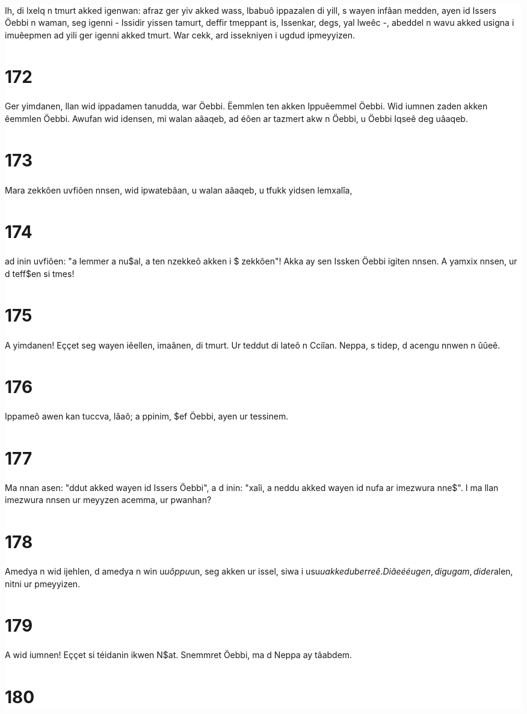 Ih, di lxelq n tmurt akked igenwan: afraz ger yiv akked wass, lbabuô ippazalen di yill, s wayen infâan medden, ayen id Issers Öebbi n waman, seg igenni - Issidir yissen tamurt, deffir tmeppant is, Issenkar, degs, yal lweêc -, abeddel n wavu akked usigna i imuêepmen ad yili ger igenni akked tmurt. War cekk, ard issekniyen i ugdud ipmeyyizen.

# 172

Ger yimdanen, llan wid ippadamen tanudda, war Öebbi. Ëemmlen ten akken Ippuêemmel Öebbi. Wid iumnen zaden akken êemmlen Öebbi. Awufan wid idensen, mi walan aâaqeb, ad éôen ar tazmert akw n Öebbi, u Öebbi Iqseê deg uâaqeb.

# 173

Mara zekkôen uvfiôen nnsen, wid ipwatebâan, u walan aâaqeb, u tfukk yidsen lemxalîa,

# 174

ad inin uvfiôen: "a lemmer a nu$al, a ten nzekkeô akken i $ zekkôen"! Akka ay sen Issken Öebbi igiten nnsen. A yamxix nnsen, ur d teff$en si tmes!

# 175

A yimdanen! Eççet seg wayen iêellen, imaânen, di tmurt. Ur teddut di lateô n Cciîan. Neppa, s tidep, d acengu nnwen n ûûeê.

# 176

Ippameô awen kan tuccva, lâaô; a ppinim, $ef Öebbi, ayen ur tessinem.

# 177

Ma nnan asen: "ddut akked wayen id Issers Öebbi", a d inin: "xaîi, a neddu akked wayen id nufa ar imezwura nne$". I ma llan imezwura nnsen ur meyyzen acemma, ur pwanhan?

# 178

Amedya n wid ijehlen, d amedya n win u$uô ppu$un, seg akken ur issel, siwa i usu$u akked uberreê. D iâeééugen, d igugam, d ider$alen, nitni ur pmeyyizen.

# 179

A wid iumnen! Eççet si téidanin ikwen N$at. Snemmret Öebbi, ma d Neppa ay tâabdem.

# 180
